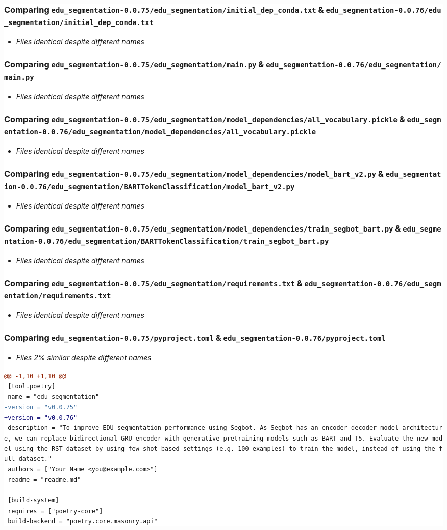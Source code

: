 ### Comparing `edu_segmentation-0.0.75/edu_segmentation/initial_dep_conda.txt` & `edu_segmentation-0.0.76/edu_segmentation/initial_dep_conda.txt`

 * *Files identical despite different names*

### Comparing `edu_segmentation-0.0.75/edu_segmentation/main.py` & `edu_segmentation-0.0.76/edu_segmentation/main.py`

 * *Files identical despite different names*

### Comparing `edu_segmentation-0.0.75/edu_segmentation/model_dependencies/all_vocabulary.pickle` & `edu_segmentation-0.0.76/edu_segmentation/model_dependencies/all_vocabulary.pickle`

 * *Files identical despite different names*

### Comparing `edu_segmentation-0.0.75/edu_segmentation/model_dependencies/model_bart_v2.py` & `edu_segmentation-0.0.76/edu_segmentation/BARTTokenClassification/model_bart_v2.py`

 * *Files identical despite different names*

### Comparing `edu_segmentation-0.0.75/edu_segmentation/model_dependencies/train_segbot_bart.py` & `edu_segmentation-0.0.76/edu_segmentation/BARTTokenClassification/train_segbot_bart.py`

 * *Files identical despite different names*

### Comparing `edu_segmentation-0.0.75/edu_segmentation/requirements.txt` & `edu_segmentation-0.0.76/edu_segmentation/requirements.txt`

 * *Files identical despite different names*

### Comparing `edu_segmentation-0.0.75/pyproject.toml` & `edu_segmentation-0.0.76/pyproject.toml`

 * *Files 2% similar despite different names*

```diff
@@ -1,10 +1,10 @@
 [tool.poetry]
 name = "edu_segmentation"
-version = "v0.0.75"
+version = "v0.0.76"
 description = "To improve EDU segmentation performance using Segbot. As Segbot has an encoder-decoder model architecture, we can replace bidirectional GRU encoder with generative pretraining models such as BART and T5. Evaluate the new model using the RST dataset by using few-shot based settings (e.g. 100 examples) to train the model, instead of using the full dataset."
 authors = ["Your Name <you@example.com>"]
 readme = "readme.md"
 
 [build-system]
 requires = ["poetry-core"]
 build-backend = "poetry.core.masonry.api"
```

